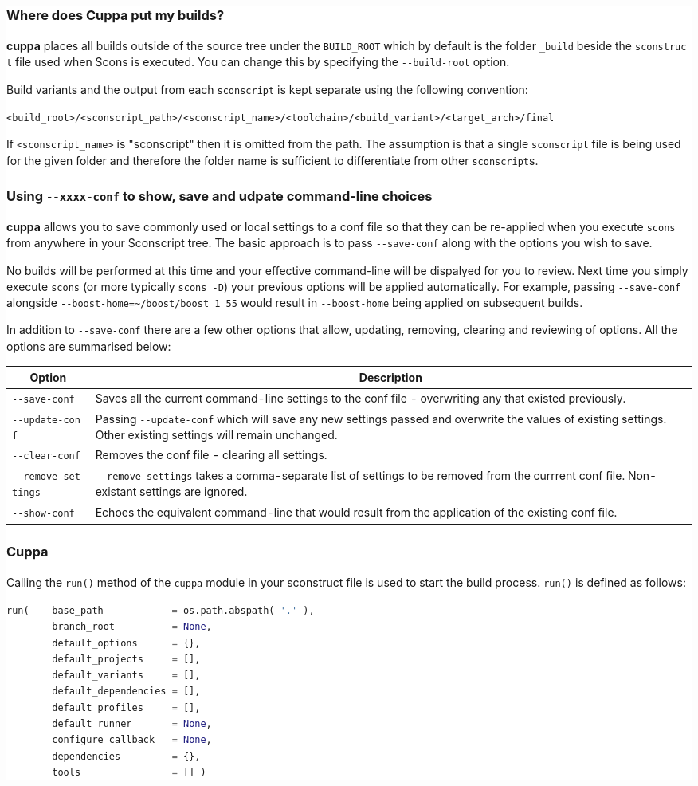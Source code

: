 ### Where does Cuppa put my builds?

**cuppa** places all builds outside of the source tree under the `BUILD_ROOT` which by default is the folder `_build` beside the `sconstruct` file used when Scons is executed. You can change this by specifying the `--build-root` option.

Build variants and the output from each `sconscript` is kept separate using the following convention:

`<build_root>/<sconscript_path>/<sconscript_name>/<toolchain>/<build_variant>/<target_arch>/final`

If `<sconscript_name>` is "sconscript" then it is omitted from the path. The assumption is that a single `sconscript` file is being used for the given folder and therefore the folder name is sufficient to differentiate from other `sconscript`s.

### Using `--xxxx-conf` to show, save and udpate command-line choices

**cuppa** allows you to save commonly used or local settings to a conf file so that they can be re-applied when you execute `scons` from anywhere in your Sconscript tree. The basic approach is to pass `--save-conf` along with the options you wish to save.

No builds will be performed at this time and your effective command-line will be dispalyed for you to review. Next time you simply execute `scons` (or more typically `scons -D`) your previous options will be applied automatically. For example, passing `--save-conf` alongside `--boost-home=~/boost/boost_1_55` would result in `--boost-home` being applied on subsequent builds.

In addition to `--save-conf` there are a few other options that allow, updating, removing, clearing and reviewing of options. All the options are summarised below:

| Option | Description |
| ------ | ----------- |
| `--save-conf` | Saves all the current command-line settings to the conf file - overwriting any that existed previously. |
| `--update-conf` | Passing `--update-conf` which will save any new settings passed and overwrite the values of existing settings. Other existing settings will remain unchanged. |
| `--clear-conf` | Removes the conf file - clearing all settings. |
| `--remove-settings` | `--remove-settings` takes a comma-separate list of settings to be removed from the currrent conf file. Non-existant settings are ignored. |
| `--show-conf` | Echoes the equivalent command-line that would result from the application of the existing conf file. |


### Cuppa

Calling the `run()` method of the `cuppa` module in your sconstruct file is used to start the build process. `run()` is defined as follows:

```python
run(    base_path            = os.path.abspath( '.' ),
        branch_root          = None,
        default_options      = {},
        default_projects     = [],
        default_variants     = [],
        default_dependencies = [],
        default_profiles     = [],
        default_runner       = None,
        configure_callback   = None,
        dependencies         = {},
        tools                = [] )
```
